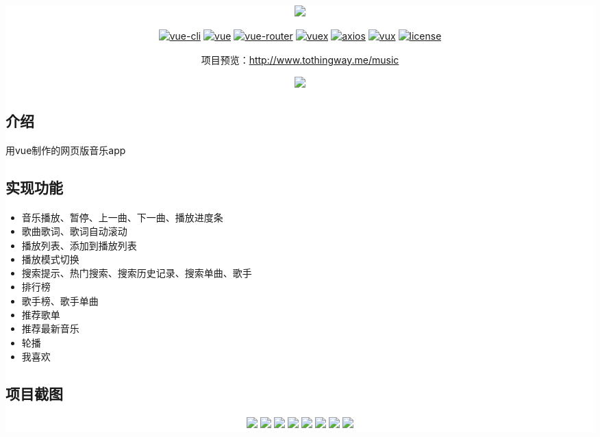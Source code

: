 <p align="center">
    <a href="https://github.com/TothingWay/vue-music" target="_blank">
        <img width="300"src="http://p3ax469x0.bkt.clouddn.com/vue-music.svg">
    </a>
</p>
<p align="center">
    <a href="https://github.com/vuejs/vue-cli"><img src="https://img.shields.io/badge/vue--cli-v2.9.2-blue.svg" alt="vue-cli"></a>
    <a href="https://github.com/vuejs/vue"><img src="https://img.shields.io/badge/vue-v2.5.13-blue.svg" alt="vue"></a>
    <a href="https://github.com/vuejs/vue-router"><img src="https://img.shields.io/badge/vue--router-v3.0.1-blue.svg" alt="vue-router"></a>
    <a href="https://github.com/vuejs/vuex"><img src="https://img.shields.io/badge/vuex-v3.0.1-blue.svg" alt="vuex"></a>
    <a href="https://github.com/axios/axios"><img src="https://img.shields.io/badge/axios-0.17.1-blue.svg" alt="axios"></a>
    <a href="https://github.com/airyland/vux"><img src="https://img.shields.io/badge/vux-v2.7.8-blue.svg" alt="vux"></a>
    <a href="javascript:;"><img src="https://img.shields.io/badge/license-MIT-green.svg" alt="license"></a>
</p>
<p align="center">
    项目预览：<a href="http://www.tothingway.me/music">http://www.tothingway.me/music</a>
</p>
<p align="center">
    <img src="http://p3ax469x0.bkt.clouddn.com/code.png">
</p>

## 介绍
用vue制作的网页版音乐app

## 实现功能
* 音乐播放、暂停、上一曲、下一曲、播放进度条
* 歌曲歌词、歌词自动滚动
* 播放列表、添加到播放列表
* 播放模式切换
* 搜索提示、热门搜索、搜索历史记录、搜索单曲、歌手
* 排行榜
* 歌手榜、歌手单曲
* 推荐歌单
* 推荐最新音乐
* 轮播
* 我喜欢

## 项目截图
<p align="center">
    <img src="http://p3ax469x0.bkt.clouddn.com/remd.png" width="300">
    <img src="http://p3ax469x0.bkt.clouddn.com/player.png" width="300">
    <img src="http://p3ax469x0.bkt.clouddn.com/lyric.png" width="300">
    <img src="http://p3ax469x0.bkt.clouddn.com/remdList.png" width="300">
    <img src="http://p3ax469x0.bkt.clouddn.com/rank.png" width="300">
    <img src="http://p3ax469x0.bkt.clouddn.com/singer.png" width="300">
    <img src="http://p3ax469x0.bkt.clouddn.com/singerDetail.png" width="300">
    <img src="http://p3ax469x0.bkt.clouddn.com/search.png" width="300">
</p>
